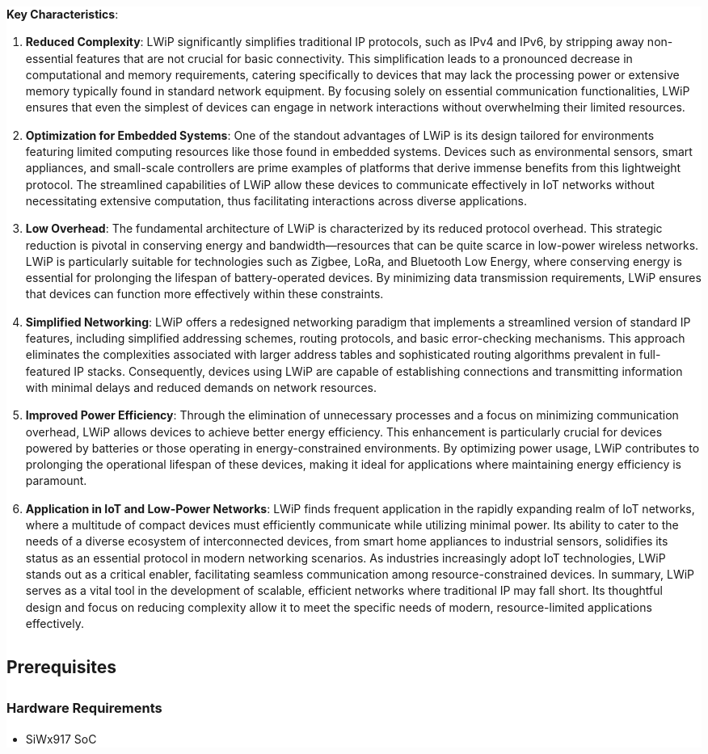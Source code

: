 **Key Characteristics**:

1. **Reduced Complexity**:    LWiP significantly simplifies traditional IP protocols, such as IPv4 and IPv6, by stripping away non-essential features that are not crucial for basic connectivity. This simplification leads to a pronounced decrease in computational and memory requirements, catering specifically to devices that may lack the processing power or extensive memory typically found in standard network equipment. By focusing solely on essential communication functionalities, LWiP ensures that even the simplest of devices can engage in network interactions without overwhelming their limited resources.

2. **Optimization for Embedded Systems**:    One of the standout advantages of LWiP is its design tailored for environments featuring limited computing resources like those found in embedded systems. Devices such as environmental sensors, smart appliances, and small-scale controllers are prime examples of platforms that derive immense benefits from this lightweight protocol. The streamlined capabilities of LWiP allow these devices to communicate effectively in IoT networks without necessitating extensive computation, thus facilitating interactions across diverse applications.

3. **Low Overhead**:    The fundamental architecture of LWiP is characterized by its reduced protocol overhead. This strategic reduction is pivotal in conserving energy and bandwidth—resources that can be quite scarce in low-power wireless networks. LWiP is particularly suitable for technologies such as Zigbee, LoRa, and Bluetooth Low Energy, where conserving energy is essential for prolonging the lifespan of battery-operated devices. By minimizing data transmission requirements, LWiP ensures that devices can function more effectively within these constraints.

4. **Simplified Networking**:    LWiP offers a redesigned networking paradigm that implements a streamlined version of standard IP features, including simplified addressing schemes, routing protocols, and basic error-checking mechanisms. This approach eliminates the complexities associated with larger address tables and sophisticated routing algorithms prevalent in full-featured IP stacks. Consequently, devices using LWiP are capable of establishing connections and transmitting information with minimal delays and reduced demands on network resources.

5. **Improved Power Efficiency**:    Through the elimination of unnecessary processes and a focus on minimizing communication overhead, LWiP allows devices to achieve better energy efficiency. This enhancement is particularly crucial for devices powered by batteries or those operating in energy-constrained environments. By optimizing power usage, LWiP contributes to prolonging the operational lifespan of these devices, making it ideal for applications where maintaining energy efficiency is paramount.

6. **Application in IoT and Low-Power Networks**:    LWiP finds frequent application in the rapidly expanding realm of IoT networks, where a multitude of compact devices must efficiently communicate while utilizing minimal power. Its ability to cater to the needs of a diverse ecosystem of interconnected devices, from smart home appliances to industrial sensors, solidifies its status as an essential protocol in modern networking scenarios. As industries increasingly adopt IoT technologies, LWiP stands out as a critical enabler, facilitating seamless communication among resource-constrained devices. In summary, LWiP serves as a vital tool in the development of scalable, efficient networks where traditional IP may fall short. Its thoughtful design and focus on reducing complexity allow it to meet the specific needs of modern, resource-limited applications effectively.

## Prerequisites

### Hardware Requirements

- SiWx917 SoC
